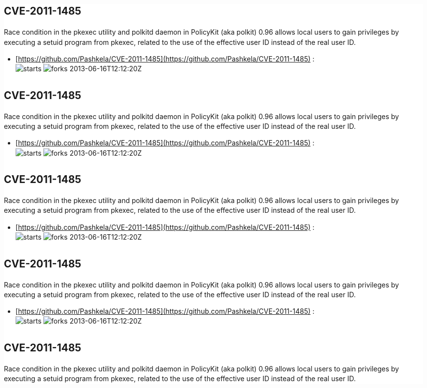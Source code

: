 ## CVE-2011-1485
 Race condition in the pkexec utility and polkitd daemon in PolicyKit (aka polkit) 0.96 allows local users to gain privileges by executing a setuid program from pkexec, related to the use of the effective user ID instead of the real user ID.

- [https://github.com/Pashkela/CVE-2011-1485](https://github.com/Pashkela/CVE-2011-1485) :  
![starts](https://img.shields.io/github/stars/Pashkela/CVE-2011-1485.svg) 
![forks](https://img.shields.io/github/forks/Pashkela/CVE-2011-1485.svg) 
2013-06-16T12:12:20Z

## CVE-2011-1485
 Race condition in the pkexec utility and polkitd daemon in PolicyKit (aka polkit) 0.96 allows local users to gain privileges by executing a setuid program from pkexec, related to the use of the effective user ID instead of the real user ID.

- [https://github.com/Pashkela/CVE-2011-1485](https://github.com/Pashkela/CVE-2011-1485) :  
![starts](https://img.shields.io/github/stars/Pashkela/CVE-2011-1485.svg) 
![forks](https://img.shields.io/github/forks/Pashkela/CVE-2011-1485.svg) 
2013-06-16T12:12:20Z

## CVE-2011-1485
 Race condition in the pkexec utility and polkitd daemon in PolicyKit (aka polkit) 0.96 allows local users to gain privileges by executing a setuid program from pkexec, related to the use of the effective user ID instead of the real user ID.

- [https://github.com/Pashkela/CVE-2011-1485](https://github.com/Pashkela/CVE-2011-1485) :  
![starts](https://img.shields.io/github/stars/Pashkela/CVE-2011-1485.svg) 
![forks](https://img.shields.io/github/forks/Pashkela/CVE-2011-1485.svg) 
2013-06-16T12:12:20Z

## CVE-2011-1485
 Race condition in the pkexec utility and polkitd daemon in PolicyKit (aka polkit) 0.96 allows local users to gain privileges by executing a setuid program from pkexec, related to the use of the effective user ID instead of the real user ID.

- [https://github.com/Pashkela/CVE-2011-1485](https://github.com/Pashkela/CVE-2011-1485) :  
![starts](https://img.shields.io/github/stars/Pashkela/CVE-2011-1485.svg) 
![forks](https://img.shields.io/github/forks/Pashkela/CVE-2011-1485.svg) 
2013-06-16T12:12:20Z

## CVE-2011-1485
 Race condition in the pkexec utility and polkitd daemon in PolicyKit (aka polkit) 0.96 allows local users to gain privileges by executing a setuid program from pkexec, related to the use of the effective user ID instead of the real user ID.
